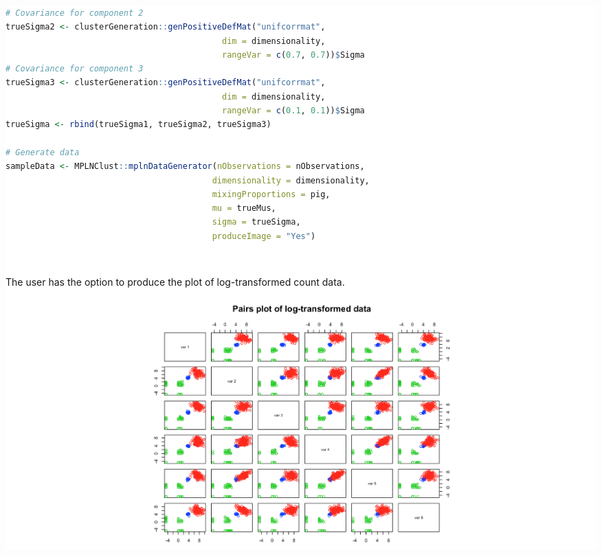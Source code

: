 ``` r
# Covariance for component 2                                  
trueSigma2 <- clusterGeneration::genPositiveDefMat("unifcorrmat", 
                                            dim = dimensionality, 
                                            rangeVar = c(0.7, 0.7))$Sigma
# Covariance for component 3                                
trueSigma3 <- clusterGeneration::genPositiveDefMat("unifcorrmat", 
                                            dim = dimensionality, 
                                            rangeVar = c(0.1, 0.1))$Sigma
trueSigma <- rbind(trueSigma1, trueSigma2, trueSigma3)

# Generate data 
sampleData <- MPLNClust::mplnDataGenerator(nObservations = nObservations,
                                          dimensionality = dimensionality,
                                          mixingProportions = pig,
                                          mu = trueMus,
                                          sigma = trueSigma,
                                          produceImage = "Yes")

```
<br>

The user has the option to produce the plot of log-transformed count data. 
<div style="text-align:center"><img src="varEM_PairsPlot_LogCounts.png" alt="varEM_PairsPlot_LogCounts" width="450"/>
<div style="text-align:left">

